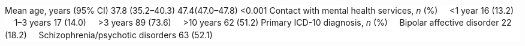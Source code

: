<td style="text-align: left;">Mean age, years (95% CI)</td>
<td style="text-align: center;">37.8 (35.2–40.3)</td>
<td style="text-align: center;">47.4(47.0–47.8)</td>
<td style="text-align: center;">&lt;0.001</td>
</tr>
<tr class="even">
<td style="text-align: left;"></td>
<td style="text-align: center;"></td>
<td style="text-align: center;"></td>
<td style="text-align: center;"></td>
</tr>
<tr class="odd">
<td style="text-align: left;">Contact with mental health services,
<em>n</em> (%)</td>
<td style="text-align: center;"></td>
<td style="text-align: center;"></td>
<td style="text-align: center;"></td>
</tr>
<tr class="even">
<td style="text-align: left;">    &lt;1 year</td>
<td style="text-align: center;">16 (13.2)</td>
<td style="text-align: center;"></td>
<td style="text-align: center;"></td>
</tr>
<tr class="odd">
<td style="text-align: left;">    1–3 years</td>
<td style="text-align: center;">17 (14.0)</td>
<td style="text-align: center;"></td>
<td style="text-align: center;"></td>
</tr>
<tr class="even">
<td style="text-align: left;">    &gt;3 years</td>
<td style="text-align: center;">89 (73.6)</td>
<td style="text-align: center;"></td>
<td style="text-align: center;"></td>
</tr>
<tr class="odd">
<td style="text-align: left;">    &gt;10 years</td>
<td style="text-align: center;">62 (51.2)</td>
<td style="text-align: center;"></td>
<td style="text-align: center;"></td>
</tr>
<tr class="even">
<td style="text-align: left;"></td>
<td style="text-align: center;"></td>
<td style="text-align: center;"></td>
<td style="text-align: center;"></td>
</tr>
<tr class="odd">
<td style="text-align: left;">Primary ICD-10 diagnosis, <em>n</em>
(%)</td>
<td style="text-align: center;"></td>
<td style="text-align: center;"></td>
<td style="text-align: center;"></td>
</tr>
<tr class="even">
<td style="text-align: left;">    Bipolar affective disorder</td>
<td style="text-align: center;">22 (18.2)</td>
<td style="text-align: center;"></td>
<td style="text-align: center;"></td>
</tr>
<tr class="odd">
<td style="text-align: left;">    Schizophrenia/psychotic disorders</td>
<td style="text-align: center;">63 (52.1)</td>
